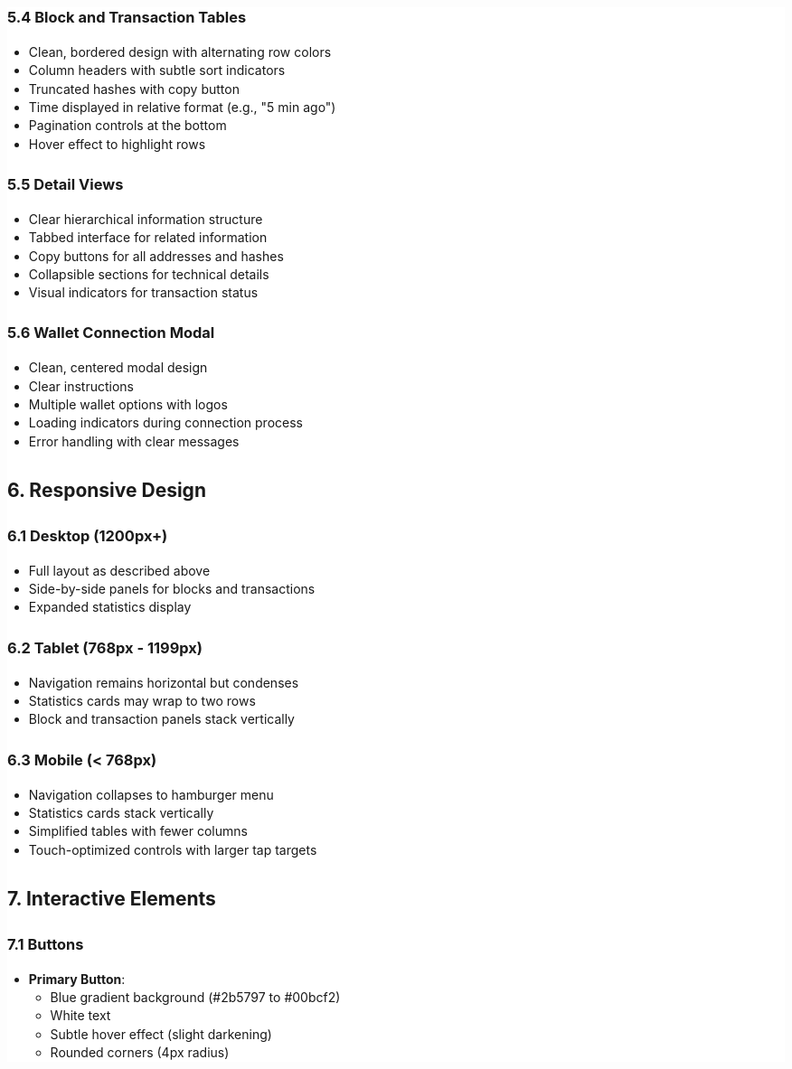 ### 5.4 Block and Transaction Tables

- Clean, bordered design with alternating row colors
- Column headers with subtle sort indicators
- Truncated hashes with copy button
- Time displayed in relative format (e.g., "5 min ago")
- Pagination controls at the bottom
- Hover effect to highlight rows

### 5.5 Detail Views

- Clear hierarchical information structure
- Tabbed interface for related information
- Copy buttons for all addresses and hashes
- Collapsible sections for technical details
- Visual indicators for transaction status

### 5.6 Wallet Connection Modal

- Clean, centered modal design
- Clear instructions
- Multiple wallet options with logos
- Loading indicators during connection process
- Error handling with clear messages

## 6. Responsive Design

### 6.1 Desktop (1200px+)
- Full layout as described above
- Side-by-side panels for blocks and transactions
- Expanded statistics display

### 6.2 Tablet (768px - 1199px)
- Navigation remains horizontal but condenses
- Statistics cards may wrap to two rows
- Block and transaction panels stack vertically

### 6.3 Mobile (< 768px)
- Navigation collapses to hamburger menu
- Statistics cards stack vertically
- Simplified tables with fewer columns
- Touch-optimized controls with larger tap targets

## 7. Interactive Elements

### 7.1 Buttons

- **Primary Button**:
  - Blue gradient background (#2b5797 to #00bcf2)
  - White text
  - Subtle hover effect (slight darkening)
  - Rounded corners (4px radius)
